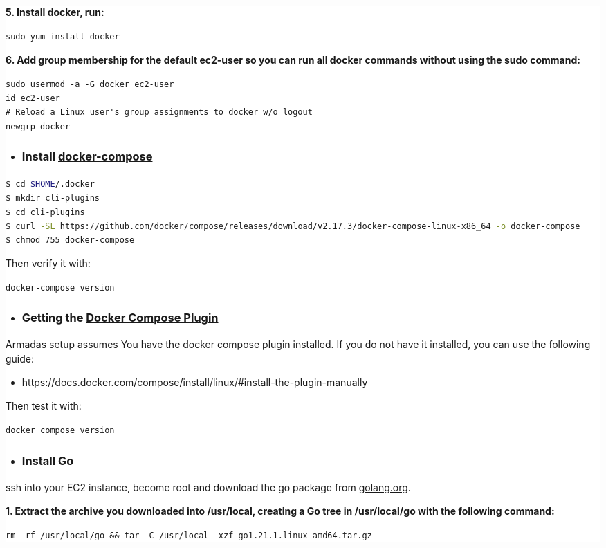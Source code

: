 <b>5. Install docker, run:</b>

```
sudo yum install docker
```

<b>6. Add group membership for the default ec2-user so you can run all docker commands without using the sudo command:</b>

```
sudo usermod -a -G docker ec2-user
id ec2-user
# Reload a Linux user's group assignments to docker w/o logout
newgrp docker
```


- ### Install [docker-compose](https://www.cyberciti.biz/faq/how-to-install-docker-on-amazon-linux-2/)

```bash
$ cd $HOME/.docker
$ mkdir cli-plugins
$ cd cli-plugins
$ curl -SL https://github.com/docker/compose/releases/download/v2.17.3/docker-compose-linux-x86_64 -o docker-compose
$ chmod 755 docker-compose
```

Then verify it with:

```bash
docker-compose version
```

- ### Getting the [Docker Compose Plugin](https://docs.docker.com/compose/install/linux/#install-the-plugin-manually)

Armadas setup assumes You have the docker compose plugin installed.  If you do not have it installed, you can use the following guide:

* https://docs.docker.com/compose/install/linux/#install-the-plugin-manually

Then test it with:

```bash
docker compose version
```


- ### Install [Go](https://go.dev/doc/install)

ssh into your EC2 instance, become root and download the go package from [golang.org](https://go.dev/doc/install).

<b>1. Extract the archive you downloaded into /usr/local, creating a Go tree in /usr/local/go with the following command:</b>

```
rm -rf /usr/local/go && tar -C /usr/local -xzf go1.21.1.linux-amd64.tar.gz
```
